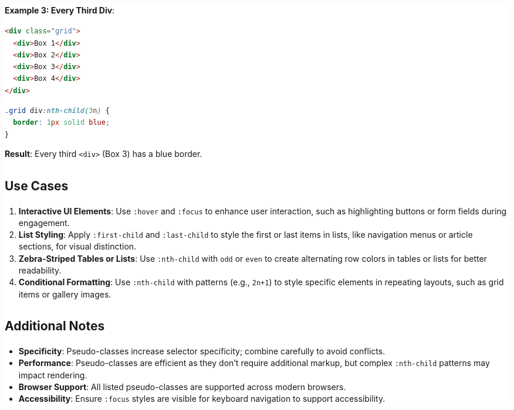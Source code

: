 **Example 3: Every Third Div**:
```html
<div class="grid">
  <div>Box 1</div>
  <div>Box 2</div>
  <div>Box 3</div>
  <div>Box 4</div>
</div>
```
```css
.grid div:nth-child(3n) {
  border: 1px solid blue;
}
```
**Result**: Every third `<div>` (Box 3) has a blue border.

## Use Cases
1. **Interactive UI Elements**: Use `:hover` and `:focus` to enhance user interaction, such as highlighting buttons or form fields during engagement.
2. **List Styling**: Apply `:first-child` and `:last-child` to style the first or last items in lists, like navigation menus or article sections, for visual distinction.
3. **Zebra-Striped Tables or Lists**: Use `:nth-child` with `odd` or `even` to create alternating row colors in tables or lists for better readability.
4. **Conditional Formatting**: Use `:nth-child` with patterns (e.g., `2n+1`) to style specific elements in repeating layouts, such as grid items or gallery images.

## Additional Notes
- **Specificity**: Pseudo-classes increase selector specificity; combine carefully to avoid conflicts.
- **Performance**: Pseudo-classes are efficient as they don’t require additional markup, but complex `:nth-child` patterns may impact rendering.
- **Browser Support**: All listed pseudo-classes are supported across modern browsers.
- **Accessibility**: Ensure `:focus` styles are visible for keyboard navigation to support accessibility.
